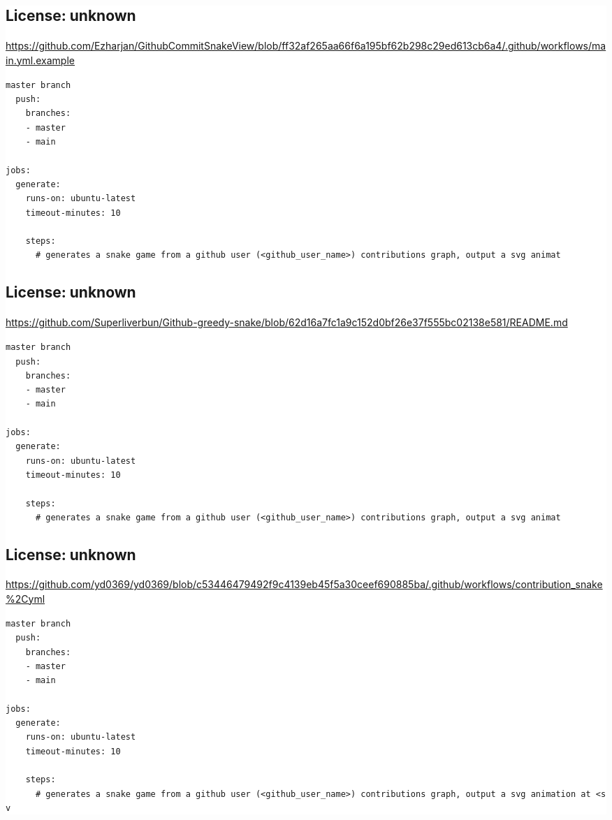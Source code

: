 

## License: unknown
https://github.com/Ezharjan/GithubCommitSnakeView/blob/ff32af265aa66f6a195bf62b298c29ed613cb6a4/.github/workflows/main.yml.example

```
master branch
  push:
    branches:
    - master
    - main

jobs:
  generate:
    runs-on: ubuntu-latest
    timeout-minutes: 10
    
    steps:
      # generates a snake game from a github user (<github_user_name>) contributions graph, output a svg animat
```


## License: unknown
https://github.com/Superliverbun/Github-greedy-snake/blob/62d16a7fc1a9c152d0bf26e37f555bc02138e581/README.md

```
master branch
  push:
    branches:
    - master
    - main

jobs:
  generate:
    runs-on: ubuntu-latest
    timeout-minutes: 10
    
    steps:
      # generates a snake game from a github user (<github_user_name>) contributions graph, output a svg animat
```


## License: unknown
https://github.com/yd0369/yd0369/blob/c53446479492f9c4139eb45f5a30ceef690885ba/.github/workflows/contribution_snake%2Cyml

```
master branch
  push:
    branches:
    - master
    - main

jobs:
  generate:
    runs-on: ubuntu-latest
    timeout-minutes: 10
    
    steps:
      # generates a snake game from a github user (<github_user_name>) contributions graph, output a svg animation at <sv
```